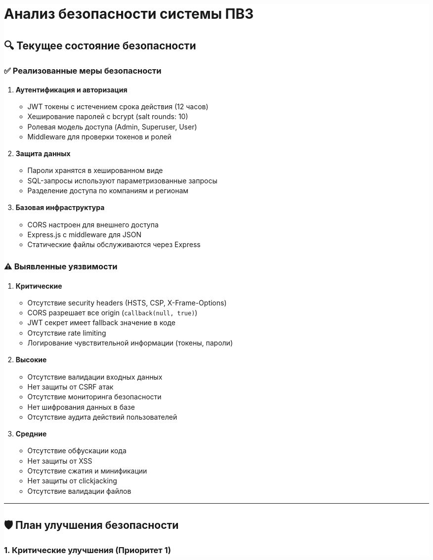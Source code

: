 # Анализ безопасности системы ПВЗ

## 🔍 Текущее состояние безопасности

### ✅ Реализованные меры безопасности

1. **Аутентификация и авторизация**
   - JWT токены с истечением срока действия (12 часов)
   - Хеширование паролей с bcrypt (salt rounds: 10)
   - Ролевая модель доступа (Admin, Superuser, User)
   - Middleware для проверки токенов и ролей

2. **Защита данных**
   - Пароли хранятся в хешированном виде
   - SQL-запросы используют параметризованные запросы
   - Разделение доступа по компаниям и регионам

3. **Базовая инфраструктура**
   - CORS настроен для внешнего доступа
   - Express.js с middleware для JSON
   - Статические файлы обслуживаются через Express

### ⚠️ Выявленные уязвимости

1. **Критические**
   - Отсутствие security headers (HSTS, CSP, X-Frame-Options)
   - CORS разрешает все origin (`callback(null, true)`)
   - JWT секрет имеет fallback значение в коде
   - Отсутствие rate limiting
   - Логирование чувствительной информации (токены, пароли)

2. **Высокие**
   - Отсутствие валидации входных данных
   - Нет защиты от CSRF атак
   - Отсутствие мониторинга безопасности
   - Нет шифрования данных в базе
   - Отсутствие аудита действий пользователей

3. **Средние**
   - Отсутствие обфускации кода
   - Нет защиты от XSS
   - Отсутствие сжатия и минификации
   - Нет защиты от clickjacking
   - Отсутствие валидации файлов

---

## 🛡️ План улучшения безопасности

### 1. Критические улучшения (Приоритет 1)
